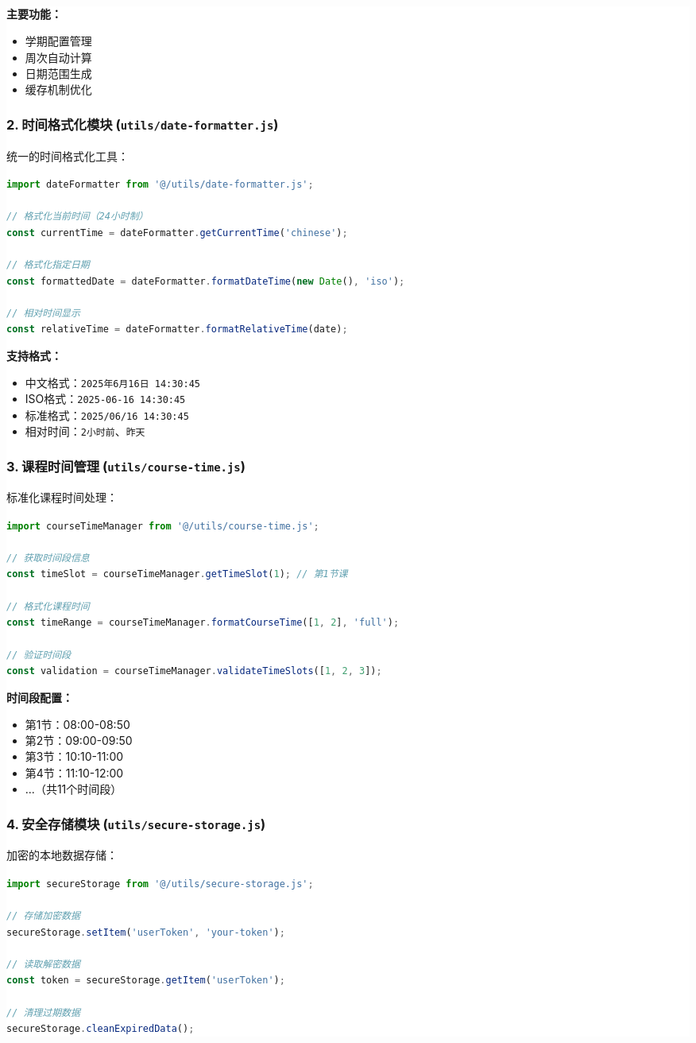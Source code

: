 **主要功能：**
- 学期配置管理
- 周次自动计算
- 日期范围生成
- 缓存机制优化

### 2. 时间格式化模块 (`utils/date-formatter.js`)
统一的时间格式化工具：
```javascript
import dateFormatter from '@/utils/date-formatter.js';

// 格式化当前时间（24小时制）
const currentTime = dateFormatter.getCurrentTime('chinese');

// 格式化指定日期
const formattedDate = dateFormatter.formatDateTime(new Date(), 'iso');

// 相对时间显示
const relativeTime = dateFormatter.formatRelativeTime(date);
```

**支持格式：**
- 中文格式：`2025年6月16日 14:30:45`
- ISO格式：`2025-06-16 14:30:45`
- 标准格式：`2025/06/16 14:30:45`
- 相对时间：`2小时前`、`昨天`

### 3. 课程时间管理 (`utils/course-time.js`)
标准化课程时间处理：
```javascript
import courseTimeManager from '@/utils/course-time.js';

// 获取时间段信息
const timeSlot = courseTimeManager.getTimeSlot(1); // 第1节课

// 格式化课程时间
const timeRange = courseTimeManager.formatCourseTime([1, 2], 'full');

// 验证时间段
const validation = courseTimeManager.validateTimeSlots([1, 2, 3]);
```

**时间段配置：**
- 第1节：08:00-08:50
- 第2节：09:00-09:50
- 第3节：10:10-11:00
- 第4节：11:10-12:00
- ...（共11个时间段）

### 4. 安全存储模块 (`utils/secure-storage.js`)
加密的本地数据存储：
```javascript
import secureStorage from '@/utils/secure-storage.js';

// 存储加密数据
secureStorage.setItem('userToken', 'your-token');

// 读取解密数据
const token = secureStorage.getItem('userToken');

// 清理过期数据
secureStorage.cleanExpiredData();
```
